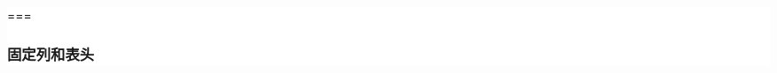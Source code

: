 
<script>
module.exports =  {
    methods: {
      handleClick(row) {
        console.log(row);
      }
    },

    data() {
      return {
        tableData: [{
          date: '2016-05-03',
          name: '王小虎',
          province: '上海',
          city: '普陀区',
          address: '上海市普陀区金沙江路 1518 弄',
          zip: 200333
        }, {
          date: '2016-05-02',
          name: '王小虎',
          province: '上海',
          city: '普陀区',
          address: '上海市普陀区金沙江路 1518 弄',
          zip: 200333
        }, {
          date: '2016-05-04',
          name: '王小虎',
          province: '上海',
          city: '普陀区',
          address: '上海市普陀区金沙江路 1518 弄',
          zip: 200333
        }, {
          date: '2016-05-01',
          name: '王小虎',
          province: '上海',
          city: '普陀区',
          address: '上海市普陀区金沙江路 1518 弄',
          zip: 200333
        }]
      }
    }
  }
</script>


===






### 固定列和表头<a name="gu-ding-lie-he-biao-tou"></a>

